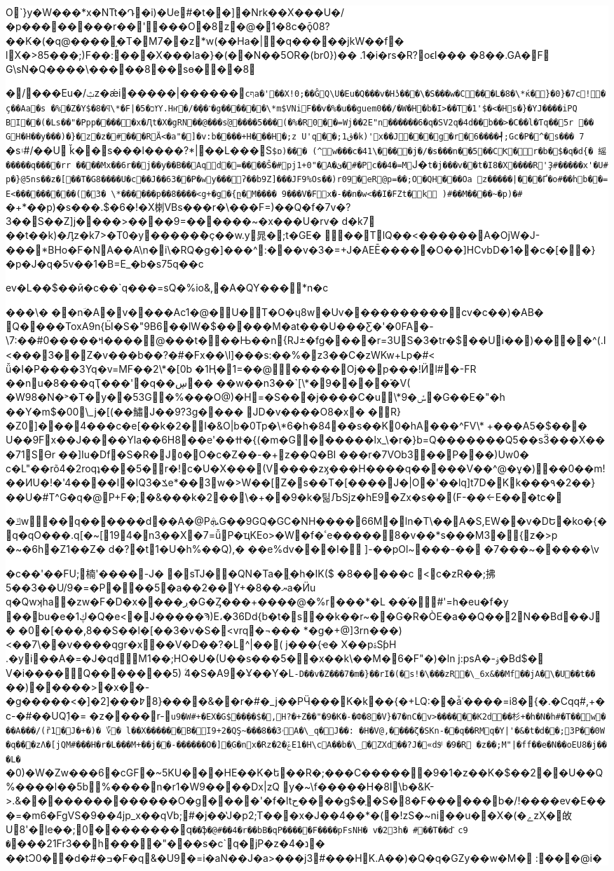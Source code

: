 O`}y�W���\*x�NTt�Դ�i)�Ue#�t��]�Nrk��X���U�/�p��������r��'���O�8z�@�1�8c�ǭ08?��K�(�q@����֣�T�M7��z\*w(��Ha�|�q�����jkW��f� lX�>85���;)F��:���X���Ia�}�(��N��5OR�(br0})�� .1�i�rs�R?oϵI��� �8��.GA�F
G\sN�Q����\�����8��sө���8
 
 �/���Eu�/ݑz�ǽi�����|������`cףa�'��X!0;��ĜQ\U�Eu�Q���v�Hʖ���\�S���w�C���L�8�\*ќ�}�0}�7c!�ҫ��Aa�s �%�Z�Y$�8�ϥ\*�Ϝ|�ߌכ�5Y.Hҥ�/�ܻ��˺�g������\*m$VNiF��v�%�u��guem0��/�W�H�bۙ�I>��T�1'$�<�Hs�}�YJ����iPQBI��(�Ls��"�Ppp�����x�Ԯt�X�gRN��@���s֜@����5���(�%�R0��=Wj��2E"n������6�q�SV2q�4d��b��>�C��l�Ƭq��5r ��GH�H��y���)�}�z�z�#���RӒ<�a"�]�v:b����+H�� �H�;z
U'q��;1ڨ�k)'x��J���g�r�6����┩;Gc�P�^�s��� 7`�s۽#/ ��U ǩ��s���l����?\*|��L���޼S`$ɒ)���
(^ w���c�41\����j�/�s���n��5��CƘ�r�b�$�q�d{� 䌊�����q����rr ����Mx��6r��j��y��B��Aqd�=����Ŝ�#pj1+0"�A�ئ�#�Pc��4�=M`J�`t�j���v��t�I8�X����R'Ҙ#�����x'�U#p�}@5ns��z�[��T�G8����U�c��J�� 63��P�wy���ʔ��b9Z]���JF9%Os� �)r09�eR@p=��;O�QH���Oa
z�����|���Ґ�o#��hb��=E<���������(�3�
\*������p��8���� <g+�g�{ը� М����
9���V�Fx�-��n�w<��I�FZt�k )#��M����~�p)�#`�+\*��p)�s���.$�6�!�X楋VB s���r�\���F=)��Q�f�7v�?3��S��Z]j����>����9=������~�x���U�rv�
d�k7 �� t��k)�Ԓz�k7>�T0�y�����ު�ç��w.y晁�;t�GE�
��TlQ��<���� ��A�OjW�J-���\*BHo�F� NA��A\n�i\�RQ�g�]���^:���v�3�=+J�AEĒ�����O��]HCvbD�1��c�[��}�p�J�q�5v��1� B=E\_�b�s75q��c
 
 ev�L��$��ӣ�c��`q���=sQ�%io&,�A�QY�� �\*n�c
 
 ���\� ��nؔ�A�v����Ac1�@�U�T�O�ɥ8 w�Uv����������cv�c��)�AB� Q����ToxA9n{Ӹ�S�"9B6��lW�$�����M�at���U���Ƹ�'�0FA�-\7:��#߻����ߞ�����0@���t���Њ��n{RJ±�fg����r=3US�3�tr�$��Ui��)����^(.I<���3��Z�v���b��?�#� Fx��\l]���s:��%�z3��C�zWKw+Lp�#<
ǚ�I�P����3Yq�v=MF��2\*�[0b �1Ң�1=��@�����Oj��p���!Ӥl#�-FR ��nu�8���qҬ���'󨼝�q��ڛ��
��w��n3��`[\*�9����֕�V(
�W98�N�˃�T�y��53G�%���O@)�H=�S�� �j����C�u\*ݽ�9�G��E�"�h
��Ү�m$�00\_j�[(��鱐J��9?3g���� JD�v����O8�x�
�R}�Z0 ]���4���c�e[��k�2�I�&O|b�0Tp�\*6�h�84݋��s��K0�hA���^FV\* +���A5�$���
U��9Fx��J����Yla��6H8��e'��ߚ�{(�m�G������lx\_\�r�}b=Q�������Q5��sӞ���X���71SƟr ��]Iu�Df�S�R�J٥�O�c�Z��-�+z��Q�BI ���r�7VOb3��P���)Uw0� c�L"��rõ4�2roqʇ���5�̰r�!c�U�X���(V����zӽ���H����q�����V��^@�ұ�)��0��m!��ИU�!�'4����I�IQ3�ݎe \*��3\w� >W��[Z�s��T�[����J�|O�'��lq]t7D�Kk���٩�2��}��U�#Τ^G�q�@P+F�;�&���k�2��\�+��9�k�틺ЉSjz�hE9�Zx�s��(F-��<-E���tc�
 
 �ݿw��q������d��A�@PܞG��9GQ�GC�NH����66M�ln�T\��A�S,EW��v�DԵ�ko�{�q�qO���.q[�~[194�n3ַ��X�7=ǚP�ҵKEo>�W�f�ٴe�����8�v��\*s���M3�{z�>p �~�6h�Z1��Z�
d�?�t1�U�h%��Q),�
��e%dv���I�
]-��pOl~���-�� �7���~�����\v
 
 �c� �'��FU; 楠'����-J� �sTJ��QN�Ta�֖�h�IK($
�8�����c <c�zR��;拂5��3��U/9�= �P���5�a��2��Y+�ޔ��8a�Ӥu q�Qwʞh a�zw�F�D�x����ڔ�G�Ȥ���+����@�%r���\*�L ��֜�#'=h�eu�f�y ��bu�e�1ڮ�Q�e<�J�����Ϡ)E،�36Dd{b�t�s��k��r~��G�R�ÒE�a��Q��2N��Bd��J� �0�[���,8��S��l�[��3�v�S�<vr q�¬��� \*�g�+@]3rn�� �)<��7\��v����qgr�x ��V�D��?�L^ٰ|��(
j���{ҽ�
X��pۃSƥH
.�yi��A�=�J�qdM1��;HO�U�(U��s���5��x�� k\��M�6�F"�)�ln j:psA�-ۏ�Bd$�
V�i����Q�������5)
ۧ4�S�A9�Ұ��Y�L`-D��v�Z���7�m�}��rI�(�s!�\���zR�\_6x&��Mf��jA�\�U��t��`��)�����>\�x��-�g�����<�]߈���[2�{8����&��r�#�\_j��PӴ���K�k��{�+LQ:��ǡ˓����=i8�{�.�Cqq#,+�c-�#� �UQٜ1�= �z����r- `u9�W#+�EX�G$��݂��$�,H?�+Z��"�9�K�-�Փ�8�V}�7�nC�v>�����׊�K2d��杉+�h�N�h#�T��w���A���/(ȑ1�J�+�)� ؆� l��X������B�I9+2�QŞ~���8��3ۥA�\_q�J��:
�H�V@,����ζ�SKn-��q��RMq�Y|'�&�t�d��;3P��0W�q���zΛ�[jQM#���H�r�L���M+��j��-������O�]�ַG�nx�Rz�ݞ�2E1�H\cA��b�\_�ZXd��?J�«d$ͩ �9� R
�z��;M"|�ff��e�N��oEU8�j���L�`�0)�W�Zw���6�cGF�~5KU���HE��K�ե��R�;���C������9�1�z��K�$��2��U��Q%����l��5b%����n�r1�W9����Dx|zQ y�~\f�����H�8l\b�&K->.&��������������O�g� ���'�f�ltح����g$�ֶ�S�8�F���� ��b�/!����ev�E��
�=�m6�FgVS�9��4jp\_x��qVb;#�j��̔J�p2;T���x� J��4��\*�(�!zS�~ni��u��X�( �ےzҲ�敀U8'�Ie� �;0��������q`��ֆ�@#��4�r��bB �qP�����F����pFsNH�
v�23h � #��T��d҄ c9�`���21Fr3��h����"���s�c`q�jP�z�4�נ�
��tϽ0��d�#�ߏ�F�q򎿥&�U9�=i�aN��J�a>���j3#���HK.A��)�Q�q�GZy�� w�M�
:���@i�